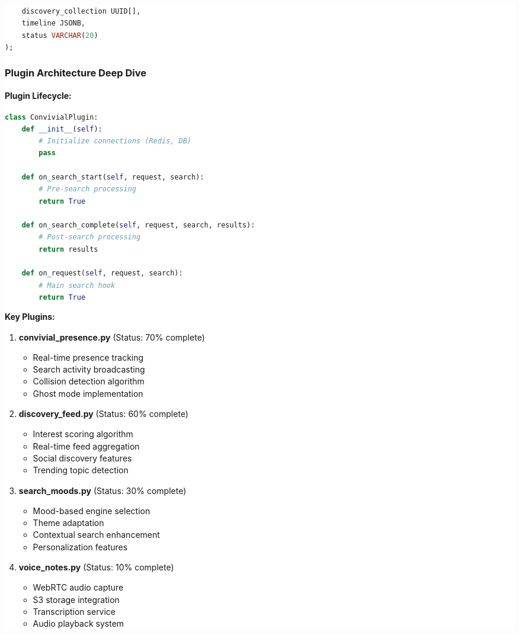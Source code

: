 ```sql
    discovery_collection UUID[],
    timeline JSONB,
    status VARCHAR(20)
);
```

### Plugin Architecture Deep Dive

**Plugin Lifecycle:**
```python
class ConvivialPlugin:
    def __init__(self):
        # Initialize connections (Redis, DB)
        pass
    
    def on_search_start(self, request, search):
        # Pre-search processing
        return True
    
    def on_search_complete(self, request, search, results):
        # Post-search processing
        return results
    
    def on_request(self, request, search):
        # Main search hook
        return True
```

**Key Plugins:**

1. **convivial_presence.py** (Status: 70% complete)
   - Real-time presence tracking
   - Search activity broadcasting
   - Collision detection algorithm
   - Ghost mode implementation

2. **discovery_feed.py** (Status: 60% complete)
   - Interest scoring algorithm
   - Real-time feed aggregation
   - Social discovery features
   - Trending topic detection

3. **search_moods.py** (Status: 30% complete)
   - Mood-based engine selection
   - Theme adaptation
   - Contextual search enhancement
   - Personalization features

4. **voice_notes.py** (Status: 10% complete)
   - WebRTC audio capture
   - S3 storage integration
   - Transcription service
   - Audio playback system
